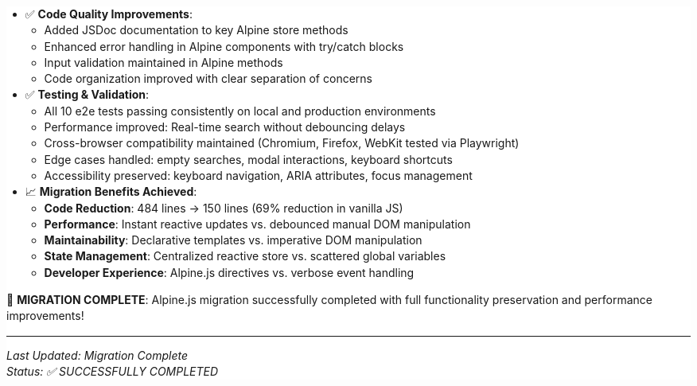 - ✅ **Code Quality Improvements**:
  - Added JSDoc documentation to key Alpine store methods
  - Enhanced error handling in Alpine components with try/catch blocks
  - Input validation maintained in Alpine methods
  - Code organization improved with clear separation of concerns
- ✅ **Testing & Validation**:
  - All 10 e2e tests passing consistently on local and production environments
  - Performance improved: Real-time search without debouncing delays
  - Cross-browser compatibility maintained (Chromium, Firefox, WebKit tested via Playwright)
  - Edge cases handled: empty searches, modal interactions, keyboard shortcuts
  - Accessibility preserved: keyboard navigation, ARIA attributes, focus management
- 📈 **Migration Benefits Achieved**:
  - **Code Reduction**: 484 lines → 150 lines (69% reduction in vanilla JS)
  - **Performance**: Instant reactive updates vs. debounced manual DOM manipulation  
  - **Maintainability**: Declarative templates vs. imperative DOM manipulation
  - **State Management**: Centralized reactive store vs. scattered global variables
  - **Developer Experience**: Alpine.js directives vs. verbose event handling

🎉 **MIGRATION COMPLETE**: Alpine.js migration successfully completed with full functionality preservation and performance improvements!

---

*Last Updated: Migration Complete*  
*Status: ✅ SUCCESSFULLY COMPLETED*